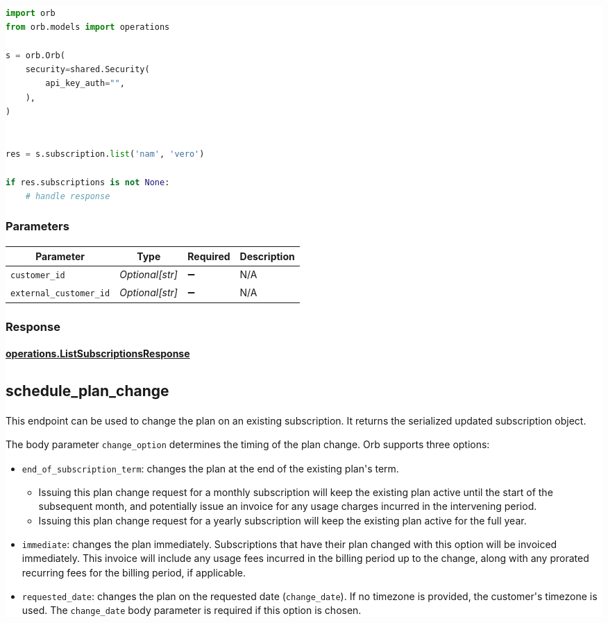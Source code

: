 ```python
import orb
from orb.models import operations

s = orb.Orb(
    security=shared.Security(
        api_key_auth="",
    ),
)


res = s.subscription.list('nam', 'vero')

if res.subscriptions is not None:
    # handle response
```

### Parameters

| Parameter              | Type                   | Required               | Description            |
| ---------------------- | ---------------------- | ---------------------- | ---------------------- |
| `customer_id`          | *Optional[str]*        | :heavy_minus_sign:     | N/A                    |
| `external_customer_id` | *Optional[str]*        | :heavy_minus_sign:     | N/A                    |


### Response

**[operations.ListSubscriptionsResponse](../../models/operations/listsubscriptionsresponse.md)**


## schedule_plan_change

This endpoint can be used to change the plan on an existing subscription. It returns the serialized updated subscription object.

The body parameter `change_option` determines the timing of the plan change. Orb supports three options: 

- `end_of_subscription_term`: changes the plan at the end of the existing plan's term.
    - Issuing this plan change request for a monthly subscription will keep the existing plan active until the start of the subsequent month, and potentially issue an invoice for any usage charges incurred in the intervening period.
    - Issuing this plan change request for a yearly subscription will keep the existing plan active for the full year.

- `immediate`: changes the plan immediately. Subscriptions that have their plan changed with this option will be invoiced immediately. This invoice will include any usage fees incurred in the billing period up to the change, along with any prorated recurring fees for the billing period, if applicable.

- `requested_date`: changes the plan on the requested date (`change_date`). If no timezone is provided, the customer's timezone is used. The `change_date` body parameter is required if this option is chosen.
